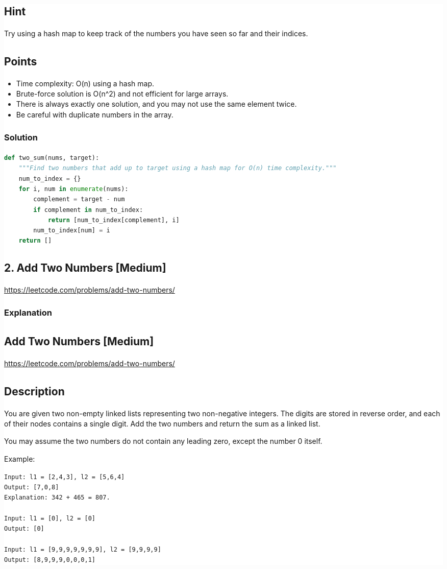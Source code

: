 ## Hint

Try using a hash map to keep track of the numbers you have seen so far and their indices.

## Points

- Time complexity: O(n) using a hash map.
- Brute-force solution is O(n^2) and not efficient for large arrays.
- There is always exactly one solution, and you may not use the same element twice.
- Be careful with duplicate numbers in the array.

### Solution

```python
def two_sum(nums, target):
    """Find two numbers that add up to target using a hash map for O(n) time complexity."""
    num_to_index = {}
    for i, num in enumerate(nums):
        complement = target - num
        if complement in num_to_index:
            return [num_to_index[complement], i]
        num_to_index[num] = i
    return []
```

## 2. Add Two Numbers [Medium]
https://leetcode.com/problems/add-two-numbers/

### Explanation

## Add Two Numbers [Medium]

https://leetcode.com/problems/add-two-numbers/

## Description

You are given two non-empty linked lists representing two non-negative integers. The digits are stored in reverse order, and each of their nodes contains a single digit. Add the two numbers and return the sum as a linked list.

You may assume the two numbers do not contain any leading zero, except the number 0 itself.

Example:
```
Input: l1 = [2,4,3], l2 = [5,6,4]
Output: [7,0,8]
Explanation: 342 + 465 = 807.

Input: l1 = [0], l2 = [0]
Output: [0]

Input: l1 = [9,9,9,9,9,9,9], l2 = [9,9,9,9]
Output: [8,9,9,9,0,0,0,1]
```
